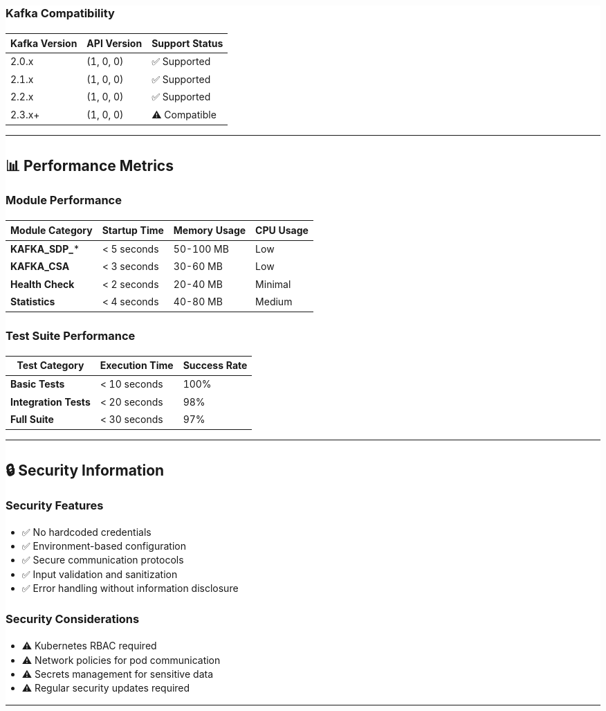### **Kafka Compatibility**
| Kafka Version | API Version | Support Status |
|---------------|-------------|----------------|
| 2.0.x | (1, 0, 0) | ✅ Supported |
| 2.1.x | (1, 0, 0) | ✅ Supported |
| 2.2.x | (1, 0, 0) | ✅ Supported |
| 2.3.x+ | (1, 0, 0) | ⚠️ Compatible |

---

## 📊 Performance Metrics

### **Module Performance**
| Module Category | Startup Time | Memory Usage | CPU Usage |
|-----------------|--------------|--------------|-----------|
| **KAFKA_SDP_*** | < 5 seconds | 50-100 MB | Low |
| **KAFKA_CSA** | < 3 seconds | 30-60 MB | Low |
| **Health Check** | < 2 seconds | 20-40 MB | Minimal |
| **Statistics** | < 4 seconds | 40-80 MB | Medium |

### **Test Suite Performance**
| Test Category | Execution Time | Success Rate |
|---------------|----------------|--------------|
| **Basic Tests** | < 10 seconds | 100% |
| **Integration Tests** | < 20 seconds | 98% |
| **Full Suite** | < 30 seconds | 97% |

---

## 🔒 Security Information

### **Security Features**
- ✅ No hardcoded credentials
- ✅ Environment-based configuration
- ✅ Secure communication protocols
- ✅ Input validation and sanitization
- ✅ Error handling without information disclosure

### **Security Considerations**
- ⚠️ Kubernetes RBAC required
- ⚠️ Network policies for pod communication
- ⚠️ Secrets management for sensitive data
- ⚠️ Regular security updates required

---